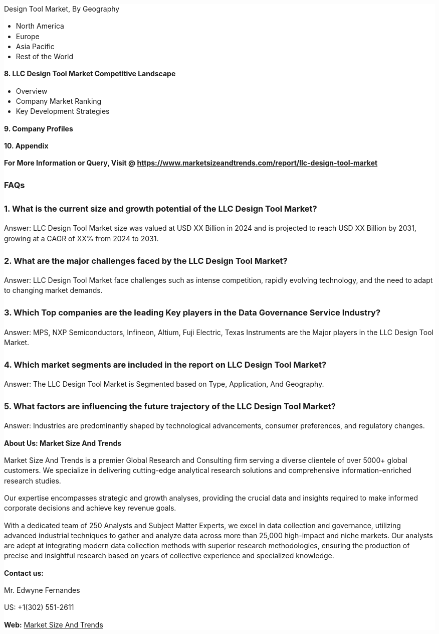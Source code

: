 Design Tool Market, By Geography</span></strong></p></div><div class="" data-test-id=""><ul><li><span class="">North America</span></li><li><span class="">Europe</span></li><li><span class="">Asia Pacific</span></li><li><span class="">Rest of the World</span></li></ul></div><div class="" data-test-id=""><p><strong><span class="">8. LLC Design Tool Market Competitive Landscape</span></strong></p></div><div class="" data-test-id=""><ul><li><span class="">Overview</span></li><li><span class="">Company Market Ranking</span></li><li><span class="">Key Development Strategies</span></li></ul></div><div class="" data-test-id=""><p><strong><span class="">9. Company Profiles</span></strong></p></div><div class="" data-test-id=""><p><strong><span class="">10. Appendix</span></strong></p></div><div class="" data-test-id=""><p><strong><span class="">For More Information or Query, Visit @ <a href="https://www.marketsizeandtrends.com/report/llc-design-tool-market" target="_blank">https://www.marketsizeandtrends.com/report/llc-design-tool-market</a></span></strong></p></div><div class="" data-test-id=""><div class="article-main__content" data-test-id="publishing-text-block"><h3><strong><span class="">FAQs</span></strong></h3></div><div class="article-main__content" data-test-id="publishing-text-block"><h3><span class="">1. What is the current size and growth potential of the LLC Design Tool Market?</span></h3></div><div class="article-main__content" data-test-id="publishing-text-block"><p><span class="font-[700]">Answer</span><span class="">: LLC Design Tool Market size was valued at USD XX Billion in 2024 and is projected to reach USD XX Billion by 2031, growing at a CAGR of XX% from 2024 to 2031.</span></p></div><div class="article-main__content" data-test-id="publishing-text-block"><h3><span class="">2. What are the major challenges faced by the LLC Design Tool Market?</span></h3></div><div class="article-main__content" data-test-id="publishing-text-block"><p><span class="font-[700]">Answer</span><span class="">: LLC Design Tool Market face challenges such as intense competition, rapidly evolving technology, and the need to adapt to changing market demands.</span></p></div><div class="article-main__content" data-test-id="publishing-text-block"><h3><span class="">3. Which Top companies are the leading Key players in the Data Governance Service Industry?</span></h3></div><div class="article-main__content" data-test-id="publishing-text-block"><p><span class="font-[700]">Answer</span><span class="">: MPS, NXP Semiconductors, Infineon, Altium, Fuji Electric, Texas Instruments are the Major players in the LLC Design Tool Market.</span></p></div><div class="article-main__content" data-test-id="publishing-text-block"><h3><span class="">4. Which market segments are included in the report on LLC Design Tool Market?</span></h3></div><div class="article-main__content" data-test-id="publishing-text-block"><p><span class="font-[700]">Answer</span><span class="">: The LLC Design Tool Market is Segmented based on Type, Application, And Geography.</span></p></div><div class="article-main__content" data-test-id="publishing-text-block"><h3><span class="">5. What factors are influencing the future trajectory of the LLC Design Tool Market?</span></h3></div><div class="article-main__content" data-test-id="publishing-text-block"><p><span class="font-[700]">Answer:</span><span class="">&nbsp;Industries are predominantly shaped by technological advancements, consumer preferences, and regulatory changes.</span></p></div><p><strong><span class="">About Us: Market Size And Trends</span></strong></p></div><div class="" data-test-id=""><p><span class="">Market Size And Trends is a premier Global Research and Consulting firm serving a diverse clientele of over 5000+ global customers. We specialize in delivering cutting-edge analytical research solutions and comprehensive information-enriched research studies.</span></p></div><div class="" data-test-id=""><p><span class="">Our expertise encompasses strategic and growth analyses, providing the crucial data and insights required to make informed corporate decisions and achieve key revenue goals.</span></p></div><div class="" data-test-id=""><p><span class="">With a dedicated team of 250 Analysts and Subject Matter Experts, we excel in data collection and governance, utilizing advanced industrial techniques to gather and analyze data across more than 25,000 high-impact and niche markets. Our analysts are adept at integrating modern data collection methods with superior research methodologies, ensuring the production of precise and insightful research based on years of collective experience and specialized knowledge.</span></p></div><div class="" data-test-id=""><p><strong><span class="">Contact us:</span></strong></p></div><div class="" data-test-id=""><p><span class="">Mr. Edwyne Fernandes</span></p></div><div class="" data-test-id=""><p><span class="">US: +1(302) 551-2611<br /></span></p><p><span class=""><strong>Web:</strong> <a href="https://www.marketsizeandtrends.com/" target="_blank">Market Size And Trends</a></span></p></div>

